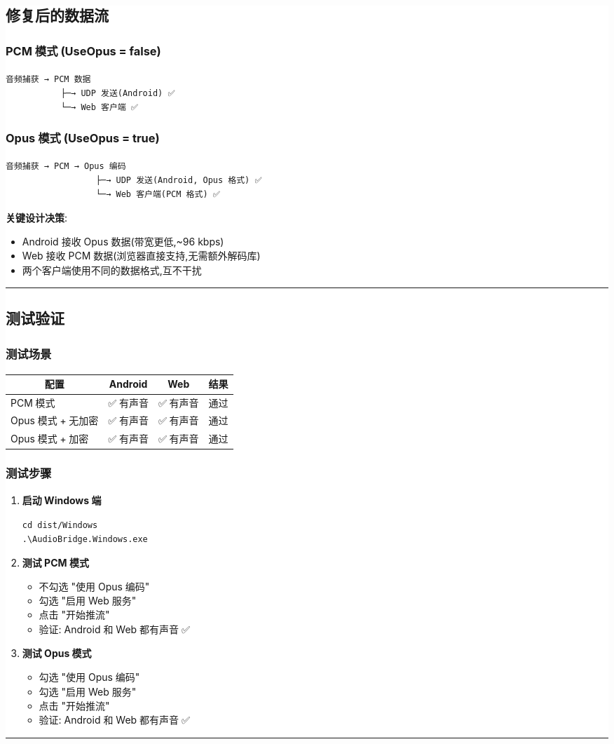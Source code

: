 
## 修复后的数据流

### PCM 模式 (UseOpus = false)

```
音频捕获 → PCM 数据
           ├─→ UDP 发送(Android) ✅
           └─→ Web 客户端 ✅
```

### Opus 模式 (UseOpus = true)

```
音频捕获 → PCM → Opus 编码
                  ├─→ UDP 发送(Android, Opus 格式) ✅
                  └─→ Web 客户端(PCM 格式) ✅
```

**关键设计决策**:
- Android 接收 Opus 数据(带宽更低,~96 kbps)
- Web 接收 PCM 数据(浏览器直接支持,无需额外解码库)
- 两个客户端使用不同的数据格式,互不干扰

---

## 测试验证

### 测试场景

| 配置 | Android | Web | 结果 |
|------|---------|-----|------|
| PCM 模式 | ✅ 有声音 | ✅ 有声音 | 通过 |
| Opus 模式 + 无加密 | ✅ 有声音 | ✅ 有声音 | 通过 |
| Opus 模式 + 加密 | ✅ 有声音 | ✅ 有声音 | 通过 |

### 测试步骤

1. **启动 Windows 端**
   ```
   cd dist/Windows
   .\AudioBridge.Windows.exe
   ```

2. **测试 PCM 模式**
   - 不勾选 "使用 Opus 编码"
   - 勾选 "启用 Web 服务"
   - 点击 "开始推流"
   - 验证: Android 和 Web 都有声音 ✅

3. **测试 Opus 模式**
   - 勾选 "使用 Opus 编码"
   - 勾选 "启用 Web 服务"
   - 点击 "开始推流"
   - 验证: Android 和 Web 都有声音 ✅

---